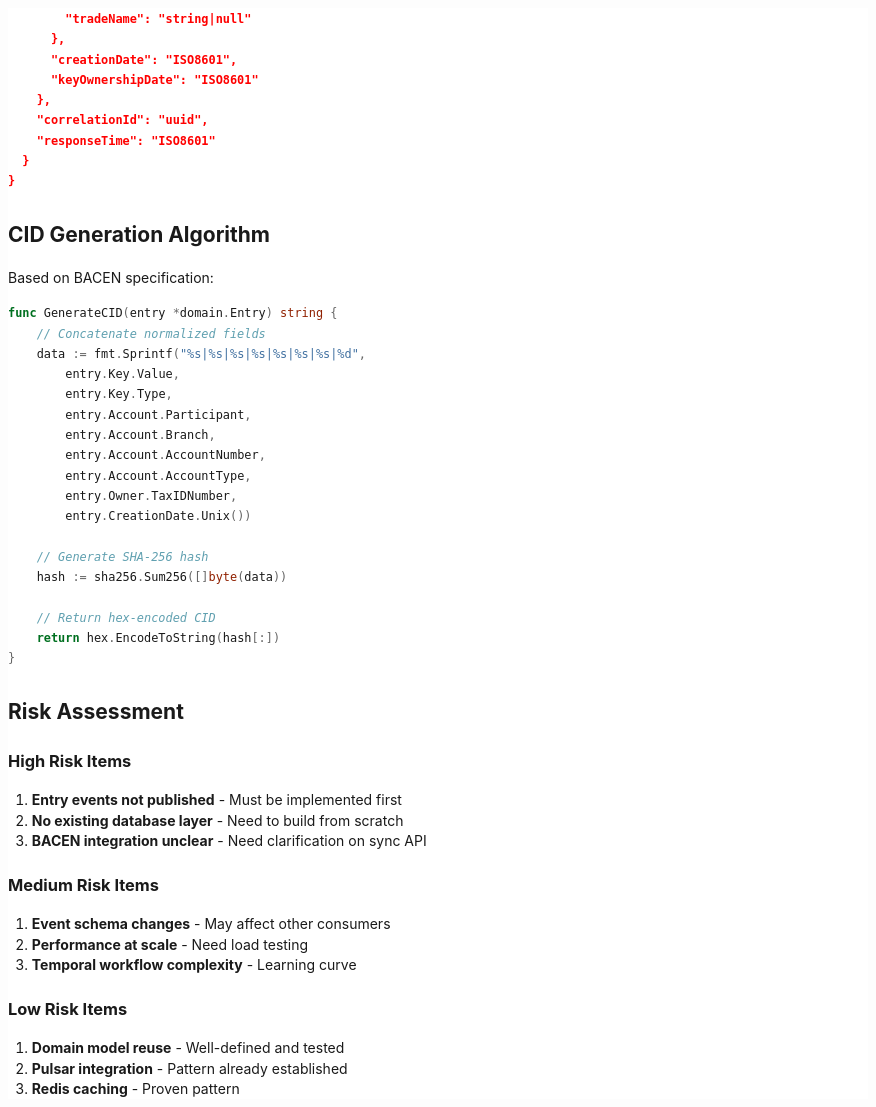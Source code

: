```json
        "tradeName": "string|null"
      },
      "creationDate": "ISO8601",
      "keyOwnershipDate": "ISO8601"
    },
    "correlationId": "uuid",
    "responseTime": "ISO8601"
  }
}
```

## CID Generation Algorithm

Based on BACEN specification:
```go
func GenerateCID(entry *domain.Entry) string {
    // Concatenate normalized fields
    data := fmt.Sprintf("%s|%s|%s|%s|%s|%s|%s|%d",
        entry.Key.Value,
        entry.Key.Type,
        entry.Account.Participant,
        entry.Account.Branch,
        entry.Account.AccountNumber,
        entry.Account.AccountType,
        entry.Owner.TaxIDNumber,
        entry.CreationDate.Unix())

    // Generate SHA-256 hash
    hash := sha256.Sum256([]byte(data))

    // Return hex-encoded CID
    return hex.EncodeToString(hash[:])
}
```

## Risk Assessment

### High Risk Items
1. **Entry events not published** - Must be implemented first
2. **No existing database layer** - Need to build from scratch
3. **BACEN integration unclear** - Need clarification on sync API

### Medium Risk Items
1. **Event schema changes** - May affect other consumers
2. **Performance at scale** - Need load testing
3. **Temporal workflow complexity** - Learning curve

### Low Risk Items
1. **Domain model reuse** - Well-defined and tested
2. **Pulsar integration** - Pattern already established
3. **Redis caching** - Proven pattern
